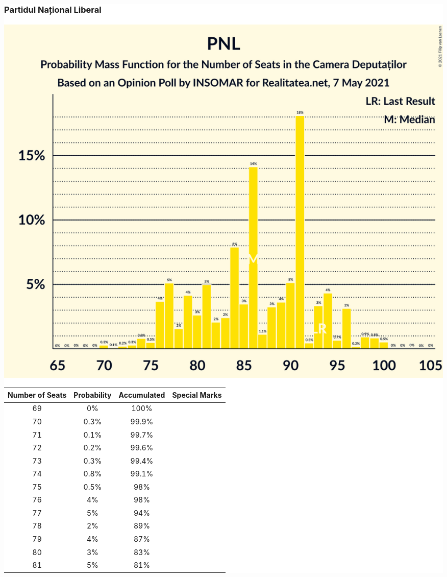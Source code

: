 ### Partidul Național Liberal

![Graph with seats probability mass function not yet produced](2021-05-07-INSOMAR-coalitions-seats-pmf-pnl.png "Seats Probability Mass Function")

| Number of Seats | Probability | Accumulated | Special Marks |
|:---------------:|:-----------:|:-----------:|:-------------:|
| 69 | 0% | 100% |  |
| 70 | 0.3% | 99.9% |  |
| 71 | 0.1% | 99.7% |  |
| 72 | 0.2% | 99.6% |  |
| 73 | 0.3% | 99.4% |  |
| 74 | 0.8% | 99.1% |  |
| 75 | 0.5% | 98% |  |
| 76 | 4% | 98% |  |
| 77 | 5% | 94% |  |
| 78 | 2% | 89% |  |
| 79 | 4% | 87% |  |
| 80 | 3% | 83% |  |
| 81 | 5% | 81% |  |
